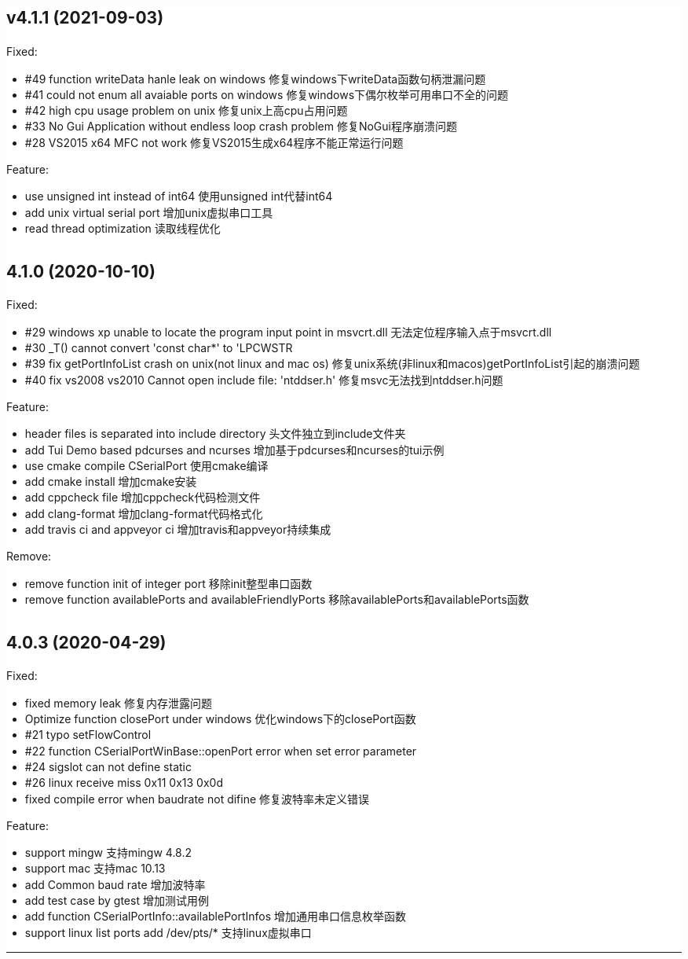 ## v4.1.1 (2021-09-03)

Fixed:
* #49 function writeData hanle leak on windows 修复windows下writeData函数句柄泄漏问题
* #41 could not enum all avaiable ports on windows 修复windows下偶尔枚举可用串口不全的问题
* #42 high cpu usage problem on unix 修复unix上高cpu占用问题
* #33 No Gui Application without endless loop crash problem 修复NoGui程序崩溃问题
* #28 VS2015 x64 MFC not work 修复VS2015生成x64程序不能正常运行问题

Feature:
* use unsigned int instead of int64 使用unsigned int代替int64
* add unix virtual serial port 增加unix虚拟串口工具
* read thread optimization 读取线程优化

## 4.1.0 (2020-10-10)

Fixed:
* #29 windows xp unable to locate the program input point in msvcrt.dll 无法定位程序输入点于msvcrt.dll
* #30 _T() cannot convert 'const char*' to 'LPCWSTR
* #39 fix getPortInfoList crash on unix(not linux and mac os) 修复unix系统(非linux和macos)getPortInfoList引起的崩溃问题
* #40 fix vs2008 vs2010 Cannot open include file: 'ntddser.h' 修复msvc无法找到ntddser.h问题

Feature:
* header files is separated into include directory 头文件独立到include文件夹
* add Tui Demo based pdcurses and ncurses 增加基于pdcurses和ncurses的tui示例
* use cmake compile CSerialPort 使用cmake编译
* add cmake install 增加cmake安装
* add cppcheck file 增加cppcheck代码检测文件
* add clang-format 增加clang-format代码格式化
* add travis ci and appveyor ci 增加travis和appveyor持续集成

Remove:
* remove function init of integer port 移除init整型串口函数
* remove function availablePorts and availableFriendlyPorts 移除availablePorts和availablePorts函数

## 4.0.3 (2020-04-29)

Fixed:
* fixed memory leak 修复内存泄露问题
* Optimize function closePort under windows 优化windows下的closePort函数
* #21 typo setFlowControl
* #22 function CSerialPortWinBase::openPort error when set error parameter
* #24 sigslot can not define static
* #26 linux receive miss 0x11 0x13 0x0d
* fixed compile error when baudrate not difine 修复波特率未定义错误

Feature:
* support mingw 支持mingw 4.8.2
* support mac 支持mac 10.13
* add Common baud rate 增加波特率
* add test case by gtest 增加测试用例
* add function CSerialPortInfo::availablePortInfos 增加通用串口信息枚举函数
* support linux list ports add /dev/pts/* 支持linux虚拟串口

---